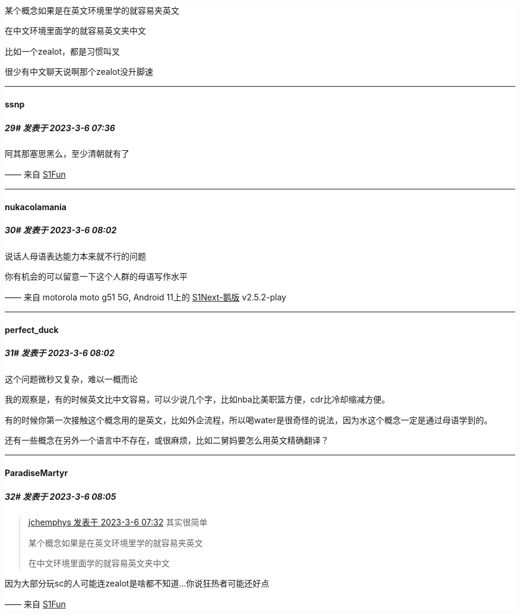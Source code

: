 某个概念如果是在英文环境里学的就容易夹英文

在中文环境里面学的就容易英文夹中文

比如一个zealot，都是习惯叫叉

很少有中文聊天说啊那个zealot没升脚速

*****

####  ssnp  
##### 29#       发表于 2023-3-6 07:36

阿其那塞思黑么，至少清朝就有了

—— 来自 [S1Fun](https://s1fun.koalcat.com)

*****

####  nukacolamania  
##### 30#       发表于 2023-3-6 08:02

说话人母语表达能力本来就不行的问题

你有机会的可以留意一下这个人群的母语写作水平

—— 来自 motorola moto g51 5G, Android 11上的 [S1Next-鹅版](https://github.com/ykrank/S1-Next/releases) v2.5.2-play


*****

####  perfect_duck  
##### 31#       发表于 2023-3-6 08:02

这个问题微秒又复杂，难以一概而论

我的观察是，有的时候英文比中文容易，可以少说几个字，比如nba比美职篮方便，cdr比冷却缩减方便。

有的时候你第一次接触这个概念用的是英文，比如外企流程，所以喝water是很奇怪的说法，因为水这个概念一定是通过母语学到的。

还有一些概念在另外一个语言中不存在，或很麻烦，比如二舅妈要怎么用英文精确翻译？

*****

####  ParadiseMartyr  
##### 32#       发表于 2023-3-6 08:05

<blockquote><a href="httphttps://bbs.saraba1st.com/2b/forum.php?mod=redirect&amp;goto=findpost&amp;pid=59982047&amp;ptid=2122680" target="_blank">jchemphys 发表于 2023-3-6 07:32</a>
其实很简单

某个概念如果是在英文环境里学的就容易夹英文

在中文环境里面学的就容易英文夹中文</blockquote>
因为大部分玩sc的人可能连zealot是啥都不知道…你说狂热者可能还好点

—— 来自 [S1Fun](https://s1fun.koalcat.com)
